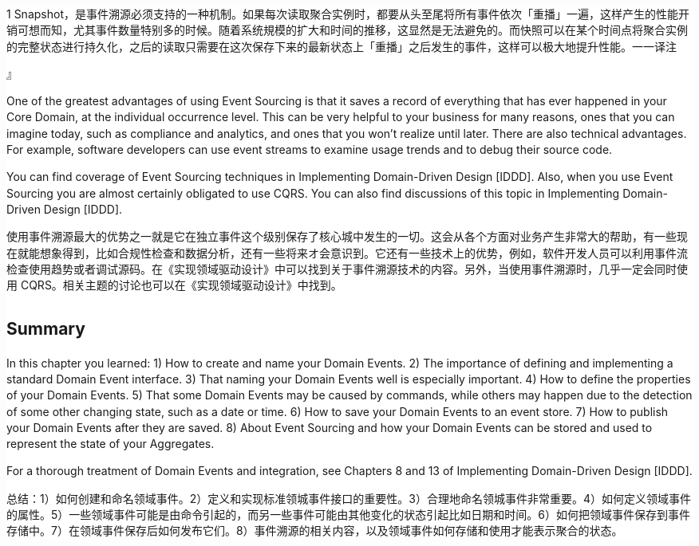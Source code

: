 1 Snapshot，是事件溯源必须支持的一种机制。如果每次读取聚合实例时，都要从头至尾将所有事件依次「重播」一遍，这样产生的性能开销可想而知，尤其事件数量特别多的时候。随着系统規模的扩大和时间的推移，这显然是无法避免的。而快照可以在某个时间点将聚合实例的完整状态进行持久化，之后的读取只需要在这次保存下来的最新状态上「重播」之后发生的事件，这样可以极大地提升性能。一一译注

』

One of the greatest advantages of using Event Sourcing is that it saves a record of everything that has ever happened in your Core Domain, at the individual occurrence level. This can be very helpful to your business for many reasons, ones that you can imagine today, such as compliance and analytics, and ones that you won’t realize until later. There are also technical advantages. For example, software developers can use event streams to examine usage trends and to debug their source code.

You can find coverage of Event Sourcing techniques in Implementing Domain-Driven Design [IDDD]. Also, when you use Event Sourcing you are almost certainly obligated to use CQRS. You can also find discussions of this topic in Implementing Domain-Driven Design [IDDD].

使用事件溯源最大的优势之一就是它在独立事件这个级别保存了核心城中发生的一切。这会从各个方面对业务产生非常大的帮助，有一些现在就能想象得到，比如合规性检查和数据分析，还有一些将来オ会意识到。它还有一些技术上的优势，例如，软件开发人员可以利用事件流检查使用趋势或者调试源码。在《实现领域驱动设计》中可以找到关于事件溯源技术的内容。另外，当使用事件溯源时，几乎一定会同时使用 CQRS。相关主题的讨论也可以在《实现领域驱动设计》中找到。

## Summary

In this chapter you learned: 1) How to create and name your Domain Events. 2) The importance of defining and implementing a standard Domain Event interface. 3) That naming your Domain Events well is especially important. 4) How to define the properties of your Domain Events. 5) That some Domain Events may be caused by commands, while others may happen due to the detection of some other changing state, such as a date or time. 6) How to save your Domain Events to an event store. 7) How to publish your Domain Events after they are saved. 8) About Event Sourcing and how your Domain Events can be stored and used to represent the state of your Aggregates.

For a thorough treatment of Domain Events and integration, see Chapters 8 and 13 of Implementing Domain-Driven Design [IDDD].

总结：1）如何创建和命名领域事件。2）定义和实现标准领城事件接口的重要性。3）合理地命名领城事件非常重要。4）如何定义领域事件的属性。5）一些领域事件可能是由命令引起的，而另一些事件可能由其他变化的状态引起比如日期和时间。6）如何把领域事件保存到事件存储中。7）在领域事件保存后如何发布它们。8）事件溯源的相关内容，以及领域事件如何存储和使用才能表示聚合的状态。